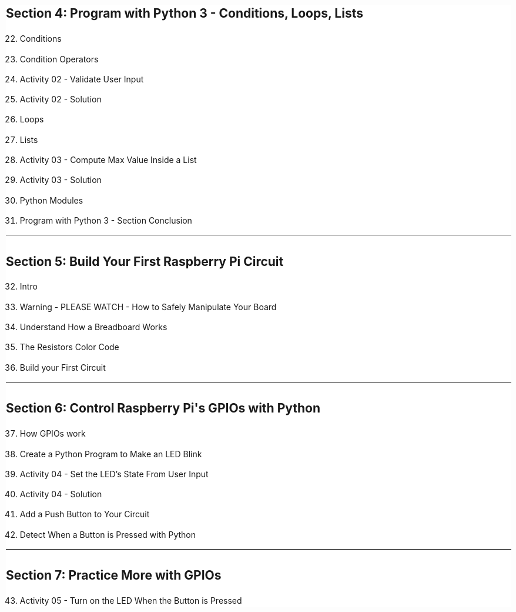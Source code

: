 ## Section 4: Program with Python 3 - Conditions, Loops, Lists

22. Conditions

23. Condition Operators

24. Activity 02 - Validate User Input

25. Activity 02 - Solution

26. Loops

27. Lists

28. Activity 03 - Compute Max Value Inside a List

29. Activity 03 - Solution

30. Python Modules

31. Program with Python 3 - Section Conclusion

---

## Section 5: Build Your First Raspberry Pi Circuit

32. Intro

33. Warning - PLEASE WATCH - How to Safely Manipulate Your Board

34. Understand How a Breadboard Works

35. The Resistors Color Code

36. Build your First Circuit

---

## Section 6: Control Raspberry Pi's GPIOs with Python

37. How GPIOs work

38. Create a Python Program to Make an LED Blink

39. Activity 04 - Set the LED’s State From User Input

40. Activity 04 - Solution

41. Add a Push Button to Your Circuit

42. Detect When a Button is Pressed with Python

---

## Section 7: Practice More with GPIOs

43. Activity 05 - Turn on the LED When the Button is Pressed
